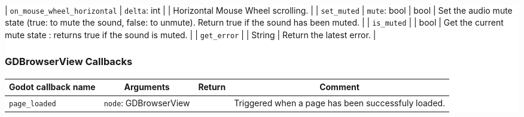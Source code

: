 | `on_mouse_wheel_horizontal` | `delta`: int                                            |                   | Horizontal Mouse Wheel scrolling.                                                                                                                                                                                                           |
| `set_muted`             | `mute`: bool                                                | bool              | Set the audio mute state (true: to mute the sound, false: to unmute). Return true if the sound has been muted.                                                                                                                              |
| `is_muted`              |                                                             | bool              | Get the current mute state : returns true if the sound is muted.                                                                                                                                                                            |
| `get_error`             |                                                             | String            | Return the latest error.                                                                                                                                                                                                                    |

### GDBrowserView Callbacks

| Godot callback name   | Arguments                                                   | Return            | Comment                                                                                                                                                                                                                                     |
|-----------------------|-------------------------------------------------------------|-------------------|---------------------------------------------------------------------------------------------------------------------------------------------------------------------------------------------------------------------------------------------|
| `page_loaded`         | `node`: GDBrowserView                                       |                   | Triggered when a page has been successfuly loaded.                                                                                                                                                                                          |
